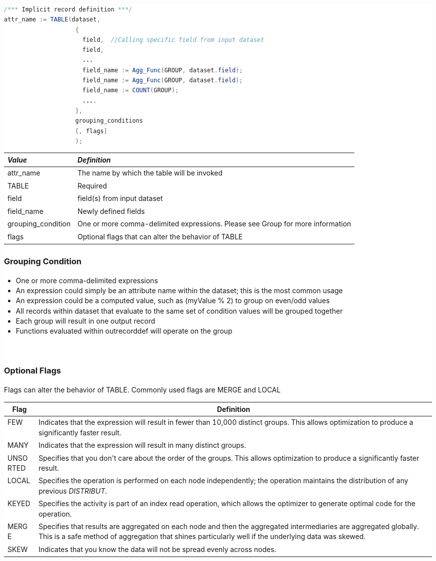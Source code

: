 ```java
/*** Implicit record definition ***/
attr_name := TABLE(dataset,
                    {
                      field,  //Calling specific field from input dataset
                      field,
                      ...
                      field_name := Agg_Func(GROUP, dataset.field);
                      field_name := Agg_Func(GROUP, dataset.field);
                      field_name := COUNT(GROUP);
                      ....
                    },
                    grouping_conditions
                    [, flags]
                    );


```

| _Value_            | _Definition_                                                                   |
| :----------------- | :----------------------------------------------------------------------------- |
| attr_name          | The name by which the table will be invoked                                    |
| TABLE              | Required                                                                       |
| field              | field(s) from input dataset                                                    |
| field_name         | Newly defined fields                                                           |
| grouping_condition | One or more comma-delimited expressions. Please see Group for more information |
| flags              | Optional flags that can alter the behavior of TABLE                            |

### Grouping Condition

- One or more comma-delimited expressions
- An expression could simply be an attribute name within the dataset; this is the most common usage
- An expression could be a computed value, such as (myValue % 2) to group on even/odd values
- All records within dataset that evaluate to the same set of condition values will be grouped together
- Each group will result in one output record
- Functions evaluated within outrecorddef will operate on the group

</br>

### Optional Flags

Flags can alter the behavior of TABLE. Commonly used flags are MERGE and LOCAL

| Flag     | Definition                                                                                                                                                                                                               |
| -------- | ------------------------------------------------------------------------------------------------------------------------------------------------------------------------------------------------------------------------ |
| FEW      | Indicates that the expression will result in fewer than 10,000 distinct groups. This allows optimization to produce a significantly faster result.                                                                       |
| MANY     | Indicates that the expression will result in many distinct groups.                                                                                                                                                       |
| UNSORTED | Specifies that you don't care about the order of the groups. This allows optimization to produce a significantly faster result.                                                                                          |
| LOCAL    | Specifies the operation is performed on each node independently; the operation maintains the distribution of any previous _DISTRIBUT_.                                                                                   |
| KEYED    | Specifies the activity is part of an index read operation, which allows the optimizer to generate optimal code for the operation.                                                                                        |
| MERGE    | Specifies that results are aggregated on each node and then the aggregated intermediaries are aggregated globally. This is a safe method of aggregation that shines particularly well if the underlying data was skewed. |
| SKEW     | Indicates that you know the data will not be spread evenly across nodes.                                                                                                                                                 |
